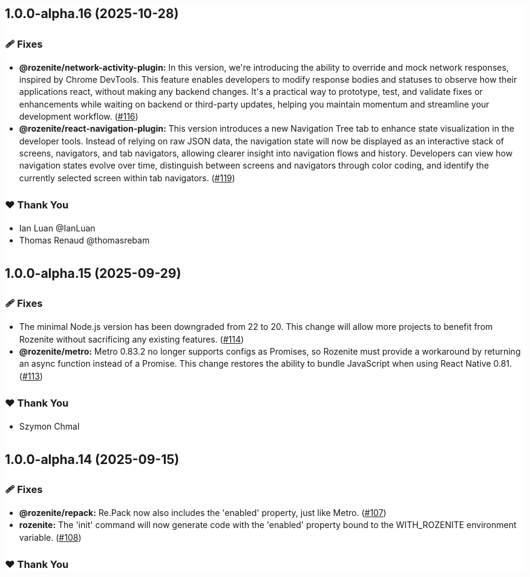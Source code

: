 ## 1.0.0-alpha.16 (2025-10-28)

### 🩹 Fixes

- **@rozenite/network-activity-plugin:** In this version, we're introducing the ability to override and mock network responses, inspired by Chrome DevTools. This feature enables developers to modify response bodies and statuses to observe how their applications react, without making any backend changes. It's a practical way to prototype, test, and validate fixes or enhancements while waiting on backend or third-party updates, helping you maintain momentum and streamline your development workflow. ([#116](https://github.com/callstackincubator/rozenite/pull/116))
- **@rozenite/react-navigation-plugin:** This version introduces a new Navigation Tree tab to enhance state visualization in the developer tools. Instead of relying on raw JSON data, the navigation state will now be displayed as an interactive stack of screens, navigators, and tab navigators, allowing clearer insight into navigation flows and history. Developers can view how navigation states evolve over time, distinguish between screens and navigators through color coding, and identify the currently selected screen within tab navigators. ([#119](https://github.com/callstackincubator/rozenite/pull/119))

### ❤️ Thank You

- Ian Luan @IanLuan
- Thomas Renaud @thomasrebam

## 1.0.0-alpha.15 (2025-09-29)

### 🩹 Fixes

- The minimal Node.js version has been downgraded from 22 to 20. This change will allow more projects to benefit from Rozenite without sacrificing any existing features. ([#114](https://github.com/callstackincubator/rozenite/pull/114))
- **@rozenite/metro:** Metro 0.83.2 no longer supports configs as Promises, so Rozenite must provide a workaround by returning an async function instead of a Promise. This change restores the ability to bundle JavaScript when using React Native 0.81. ([#113](https://github.com/callstackincubator/rozenite/pull/113))

### ❤️ Thank You

- Szymon Chmal

## 1.0.0-alpha.14 (2025-09-15)

### 🩹 Fixes

- **@rozenite/repack:** Re.Pack now also includes the 'enabled' property, just like Metro. ([#107](https://github.com/callstackincubator/rozenite/pull/107))
- **rozenite:** The 'init' command will now generate code with the 'enabled' property bound to the WITH_ROZENITE environment variable. ([#108](https://github.com/callstackincubator/rozenite/pull/108))

### ❤️ Thank You
